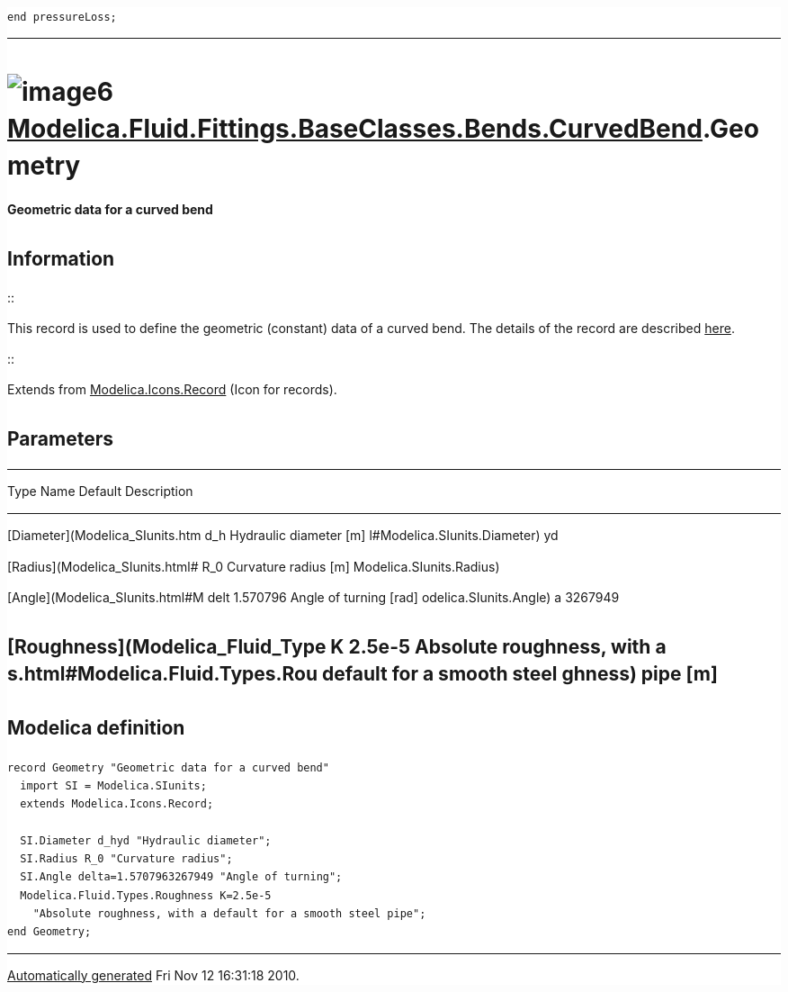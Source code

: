     end pressureLoss;

* * * * *

![image6](Modelica.Fluid.Fittings.BaseClasses.Bends.CurvedBend.GeometryI.png) [Modelica.Fluid.Fittings.BaseClasses.Bends.CurvedBend](Modelica_Fluid_Fittings_BaseClasses_Bends_CurvedBend.html#Modelica.Fluid.Fittings.BaseClasses.Bends.CurvedBend).Geometry
=============================================================================================================================================================================================================================================================

**Geometric data for a curved bend**

Information
-----------

::

This record is used to define the geometric (constant) data of a curved
bend. The details of the record are described
[here](Modelica_Fluid_Dissipation_Utilities_SharedDocumentation_PressureLoss_Bend.html#Modelica.Fluid.Dissipation.Utilities.SharedDocumentation.PressureLoss.Bend.dp_curvedOverall).

::

Extends from
[Modelica.Icons.Record](Modelica_Icons.html#Modelica.Icons.Record) (Icon
for records).

Parameters
----------

  -------------------------------------------------------------------------
  Type                            Name Default  Description
  ------------------------------- ---- -------- ---------------------------
  [Diameter](Modelica_SIunits.htm d\_h          Hydraulic diameter [m]
  l#Modelica.SIunits.Diameter)    yd            

  [Radius](Modelica_SIunits.html# R\_0          Curvature radius [m]
  Modelica.SIunits.Radius)                      

  [Angle](Modelica_SIunits.html#M delt 1.570796 Angle of turning [rad]
  odelica.SIunits.Angle)          a    3267949  

  [Roughness](Modelica_Fluid_Type K    2.5e-5   Absolute roughness, with a
  s.html#Modelica.Fluid.Types.Rou               default for a smooth steel
  ghness)                                       pipe [m]
  -------------------------------------------------------------------------

Modelica definition
-------------------

    record Geometry "Geometric data for a curved bend"
      import SI = Modelica.SIunits;
      extends Modelica.Icons.Record;

      SI.Diameter d_hyd "Hydraulic diameter";
      SI.Radius R_0 "Curvature radius";
      SI.Angle delta=1.5707963267949 "Angle of turning";
      Modelica.Fluid.Types.Roughness K=2.5e-5 
        "Absolute roughness, with a default for a smooth steel pipe";
    end Geometry;

* * * * *

[Automatically generated](http://www.3ds.com/) Fri Nov 12 16:31:18 2010.

